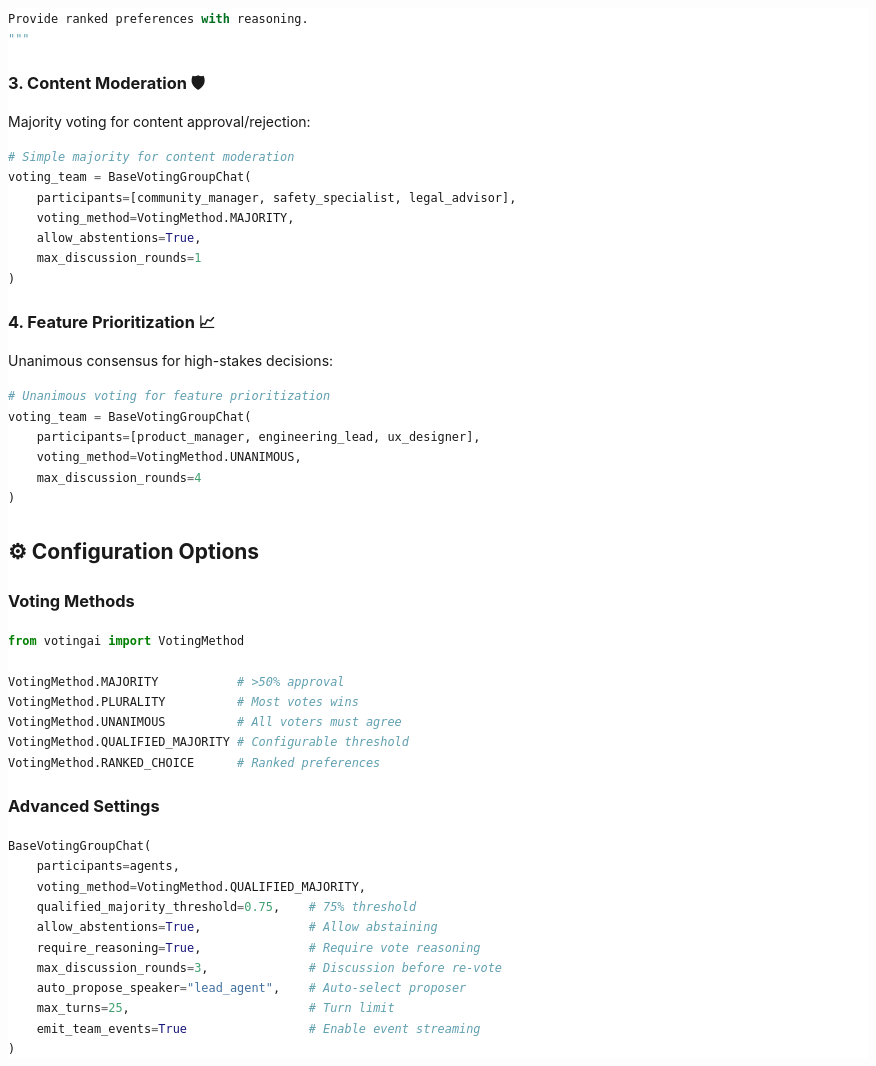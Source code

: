 ```python
Provide ranked preferences with reasoning.
"""
```

### 3. Content Moderation 🛡️

Majority voting for content approval/rejection:

```python
# Simple majority for content moderation
voting_team = BaseVotingGroupChat(
    participants=[community_manager, safety_specialist, legal_advisor],
    voting_method=VotingMethod.MAJORITY,
    allow_abstentions=True,
    max_discussion_rounds=1
)
```

### 4. Feature Prioritization 📈

Unanimous consensus for high-stakes decisions:

```python
# Unanimous voting for feature prioritization
voting_team = BaseVotingGroupChat(
    participants=[product_manager, engineering_lead, ux_designer],
    voting_method=VotingMethod.UNANIMOUS,
    max_discussion_rounds=4
)
```

## ⚙️ Configuration Options

### Voting Methods

```python
from votingai import VotingMethod

VotingMethod.MAJORITY           # >50% approval
VotingMethod.PLURALITY          # Most votes wins
VotingMethod.UNANIMOUS          # All voters must agree
VotingMethod.QUALIFIED_MAJORITY # Configurable threshold
VotingMethod.RANKED_CHOICE      # Ranked preferences
```

### Advanced Settings

```python
BaseVotingGroupChat(
    participants=agents,
    voting_method=VotingMethod.QUALIFIED_MAJORITY,
    qualified_majority_threshold=0.75,    # 75% threshold
    allow_abstentions=True,               # Allow abstaining
    require_reasoning=True,               # Require vote reasoning
    max_discussion_rounds=3,              # Discussion before re-vote
    auto_propose_speaker="lead_agent",    # Auto-select proposer
    max_turns=25,                         # Turn limit
    emit_team_events=True                 # Enable event streaming
)
```
